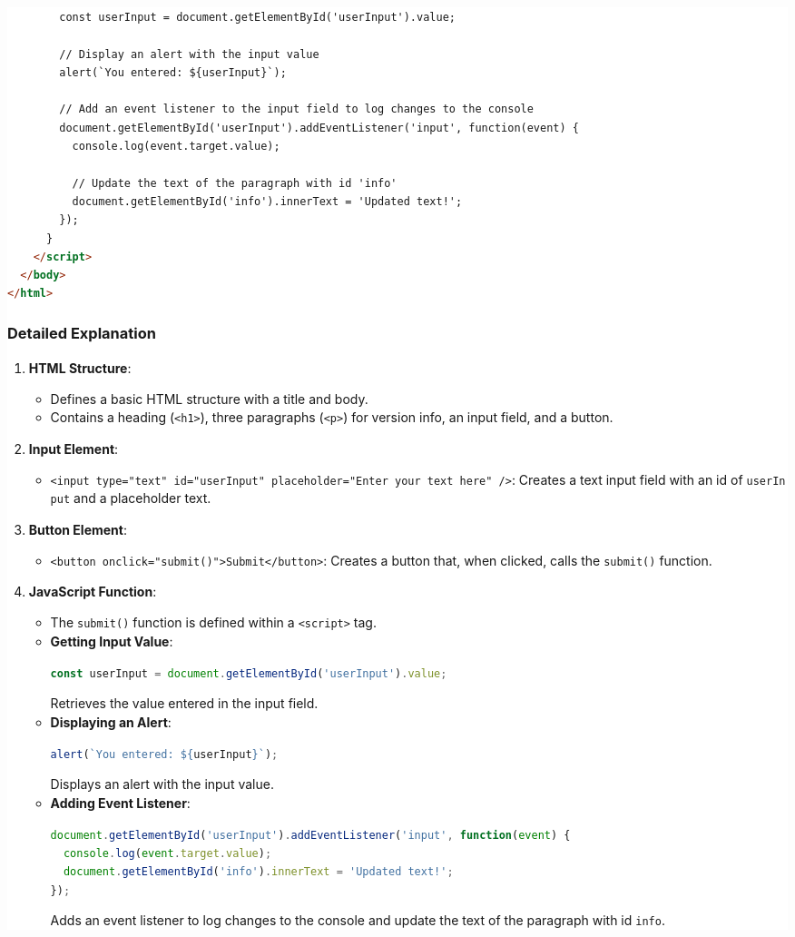 ```html
        const userInput = document.getElementById('userInput').value;
        
        // Display an alert with the input value
        alert(`You entered: ${userInput}`);
        
        // Add an event listener to the input field to log changes to the console
        document.getElementById('userInput').addEventListener('input', function(event) {
          console.log(event.target.value);
          
          // Update the text of the paragraph with id 'info'
          document.getElementById('info').innerText = 'Updated text!';
        });
      }
    </script>
  </body>
</html>
```

### Detailed Explanation

1. **HTML Structure**: 
   - Defines a basic HTML structure with a title and body.
   - Contains a heading (`<h1>`), three paragraphs (`<p>`) for version info, an input field, and a button.

2. **Input Element**:
   - `<input type="text" id="userInput" placeholder="Enter your text here" />`: Creates a text input field with an id of `userInput` and a placeholder text.

3. **Button Element**:
   - `<button onclick="submit()">Submit</button>`: Creates a button that, when clicked, calls the `submit()` function.

4. **JavaScript Function**:
   - The `submit()` function is defined within a `<script>` tag.
   - **Getting Input Value**:
     ```javascript
     const userInput = document.getElementById('userInput').value;
     ```
     Retrieves the value entered in the input field.
   - **Displaying an Alert**:
     ```javascript
     alert(`You entered: ${userInput}`);
     ```
     Displays an alert with the input value.
   - **Adding Event Listener**:
     ```javascript
     document.getElementById('userInput').addEventListener('input', function(event) {
       console.log(event.target.value);
       document.getElementById('info').innerText = 'Updated text!';
     });
     ```
     Adds an event listener to log changes to the console and update the text of the paragraph with id `info`.
